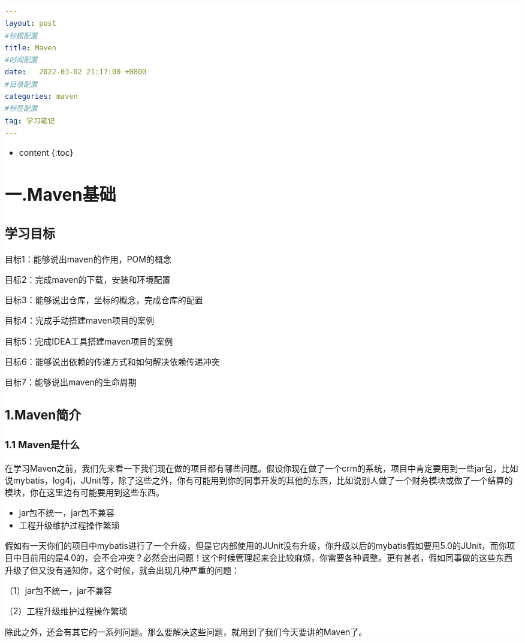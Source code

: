 ```yaml
---
layout: post
#标题配置
title: Maven
#时间配置
date:   2022-03-02 21:17:00 +0800
#目录配置
categories: maven
#标签配置
tag: 学习笔记
---
```


* content
{:toc}



# 一.Maven基础

## 学习目标

目标1：能够说出maven的作用，POM的概念

目标2：完成maven的下载，安装和环境配置

目标3：能够说出仓库，坐标的概念，完成仓库的配置

目标4：完成手动搭建maven项目的案例

目标5：完成IDEA工具搭建maven项目的案例

目标6：能够说出依赖的传递方式和如何解决依赖传递冲突

目标7：能够说出maven的生命周期

## 1.Maven简介

### 1.1 Maven是什么

在学习Maven之前，我们先来看一下我们现在做的项目都有哪些问题。假设你现在做了一个crm的系统，项目中肯定要用到一些jar包，比如说mybatis，log4j，JUnit等，除了这些之外，你有可能用到你的同事开发的其他的东西，比如说别人做了一个财务模块或做了一个结算的模块，你在这里边有可能要用到这些东西。

+ jar包不统一，jar包不兼容
+ 工程升级维护过程操作繁琐

假如有一天你们的项目中mybatis进行了一个升级，但是它内部使用的JUnit没有升级，你升级以后的mybatis假如要用5.0的JUnit，而你项目中目前用的是4.0的，会不会冲突？必然会出问题！这个时候管理起来会比较麻烦，你需要各种调整。更有甚者，假如同事做的这些东西升级了但又没有通知你，这个时候，就会出现几种严重的问题：

（1）jar包不统一，jar不兼容

（2）工程升级维护过程操作繁琐

除此之外，还会有其它的一系列问题。那么要解决这些问题，就用到了我们今天要讲的Maven了。
